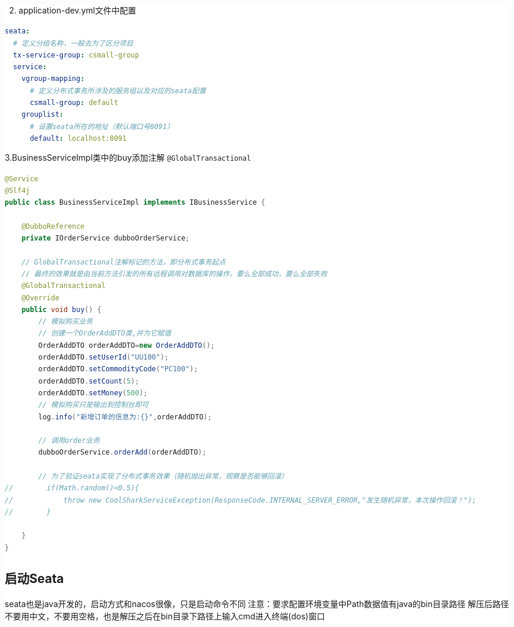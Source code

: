 2. application-dev.yml文件中配置

```yaml
seata:
  # 定义分组名称，一般去为了区分项目
  tx-service-group: csmall-group
  service:
    vgroup-mapping:
      # 定义分布式事务所涉及的服务组以及对应的seata配置
      csmall-group: default
    grouplist:
      # 设置seata所在的地址（默认端口号8091）
      default: localhost:8091
```

3.BusinessServiceImpl类中的buy添加注解 `@GlobalTransactional`
```java
@Service
@Slf4j
public class BusinessServiceImpl implements IBusinessService {

    @DubboReference
    private IOrderService dubboOrderService;

    // GlobalTransactional注解标记的方法，即分布式事务起点
    // 最终的效果就是由当前方法引发的所有远程调用对数据库的操作，要么全部成功，要么全部失败
    @GlobalTransactional
    @Override
    public void buy() {
        // 模拟购买业务
        // 创建一个OrderAddDTO类,并为它赋值
        OrderAddDTO orderAddDTO=new OrderAddDTO();
        orderAddDTO.setUserId("UU100");
        orderAddDTO.setCommodityCode("PC100");
        orderAddDTO.setCount(5);
        orderAddDTO.setMoney(500);
        // 模拟购买只是输出到控制台即可
        log.info("新增订单的信息为:{}",orderAddDTO);

        // 调用order业务
        dubboOrderService.orderAdd(orderAddDTO);

        // 为了验证seata实现了分布式事务效果（随机抛出异常，观察是否能够回滚）
//        if(Math.random()<0.5){
//            throw new CoolSharkServiceException(ResponseCode.INTERNAL_SERVER_ERROR,"发生随机异常，本次操作回滚！");
//        }

    }
}
```

## 启动Seata
seata也是java开发的，启动方式和nacos很像，只是启动命令不同
 注意：要求配置环境变量中Path数据值有java的bin目录路径
解压后路径不要用中文，不要用空格，也是解压之后在bin目录下路径上输入cmd进入终端(dos)窗口
